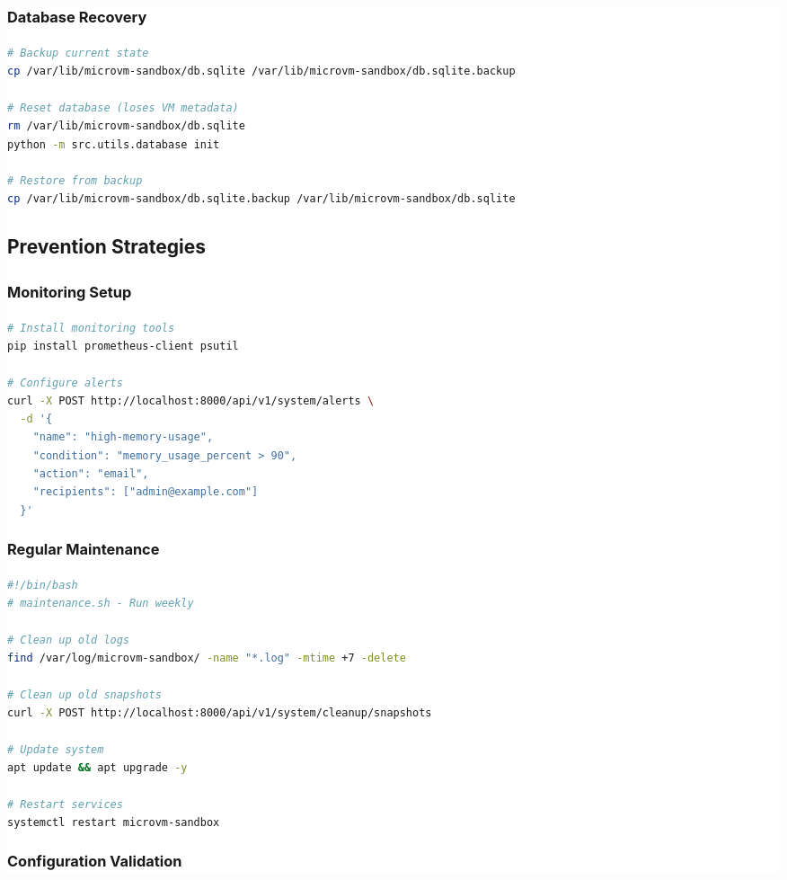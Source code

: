 ### Database Recovery

```bash
# Backup current state
cp /var/lib/microvm-sandbox/db.sqlite /var/lib/microvm-sandbox/db.sqlite.backup

# Reset database (loses VM metadata)
rm /var/lib/microvm-sandbox/db.sqlite
python -m src.utils.database init

# Restore from backup
cp /var/lib/microvm-sandbox/db.sqlite.backup /var/lib/microvm-sandbox/db.sqlite
```

## Prevention Strategies

### Monitoring Setup

```bash
# Install monitoring tools
pip install prometheus-client psutil

# Configure alerts
curl -X POST http://localhost:8000/api/v1/system/alerts \
  -d '{
    "name": "high-memory-usage",
    "condition": "memory_usage_percent > 90",
    "action": "email",
    "recipients": ["admin@example.com"]
  }'
```

### Regular Maintenance

```bash
#!/bin/bash
# maintenance.sh - Run weekly

# Clean up old logs
find /var/log/microvm-sandbox/ -name "*.log" -mtime +7 -delete

# Clean up old snapshots
curl -X POST http://localhost:8000/api/v1/system/cleanup/snapshots

# Update system
apt update && apt upgrade -y

# Restart services
systemctl restart microvm-sandbox
```

### Configuration Validation
